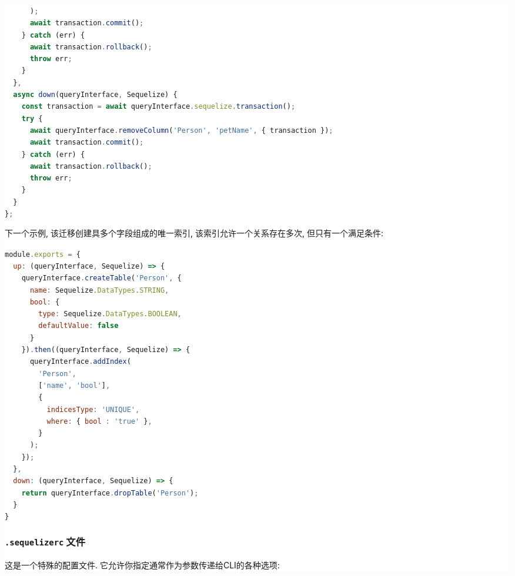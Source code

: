 ```js
      );
      await transaction.commit();
    } catch (err) {
      await transaction.rollback();
      throw err;
    }
  },
  async down(queryInterface, Sequelize) {
    const transaction = await queryInterface.sequelize.transaction();
    try {
      await queryInterface.removeColumn('Person', 'petName', { transaction });
      await transaction.commit();
    } catch (err) {
      await transaction.rollback();
      throw err;
    }
  }
};
```

下一个示例, 该迁移创建具多个字段组成的唯一索引, 该索引允许一个关系存在多次, 但只有一个满足条件:

```js
module.exports = {
  up: (queryInterface, Sequelize) => {
    queryInterface.createTable('Person', {
      name: Sequelize.DataTypes.STRING,
      bool: {
        type: Sequelize.DataTypes.BOOLEAN,
        defaultValue: false
      }
    }).then((queryInterface, Sequelize) => {
      queryInterface.addIndex(
        'Person',
        ['name', 'bool'],
        {
          indicesType: 'UNIQUE',
          where: { bool : 'true' },
        }
      );
    });
  },
  down: (queryInterface, Sequelize) => {
    return queryInterface.dropTable('Person');
  }
}
```

### `.sequelizerc` 文件

这是一个特殊的配置文件. 它允许你指定通常作为参数传递给CLI的各种选项:

